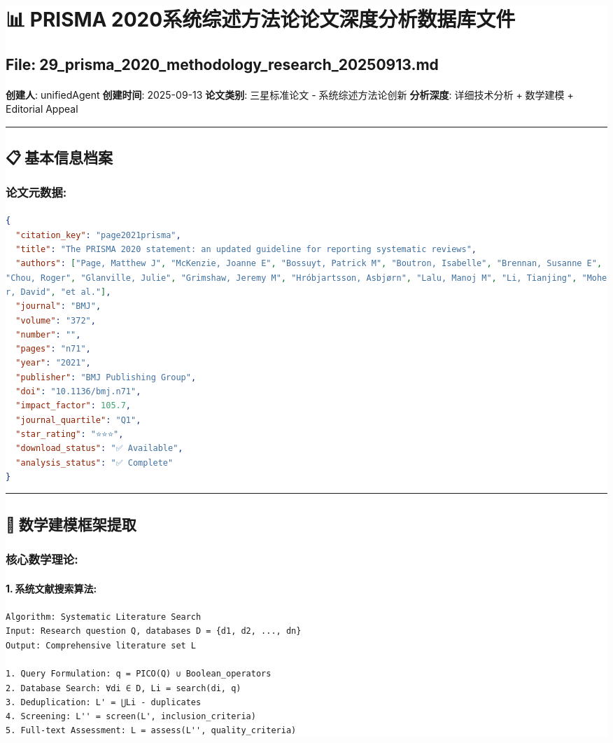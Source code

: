 # 📊 PRISMA 2020系统综述方法论论文深度分析数据库文件
## File: 29_prisma_2020_methodology_research_20250913.md

**创建人**: unifiedAgent
**创建时间**: 2025-09-13
**论文类别**: 三星标准论文 - 系统综述方法论创新
**分析深度**: 详细技术分析 + 数学建模 + Editorial Appeal

---

## 📋 **基本信息档案**

### **论文元数据:**
```json
{
  "citation_key": "page2021prisma",
  "title": "The PRISMA 2020 statement: an updated guideline for reporting systematic reviews",
  "authors": ["Page, Matthew J", "McKenzie, Joanne E", "Bossuyt, Patrick M", "Boutron, Isabelle", "Brennan, Susanne E", "Chou, Roger", "Glanville, Julie", "Grimshaw, Jeremy M", "Hróbjartsson, Asbjørn", "Lalu, Manoj M", "Li, Tianjing", "Moher, David", "et al."],
  "journal": "BMJ",
  "volume": "372",
  "number": "",
  "pages": "n71",
  "year": "2021",
  "publisher": "BMJ Publishing Group",
  "doi": "10.1136/bmj.n71",
  "impact_factor": 105.7,
  "journal_quartile": "Q1",
  "star_rating": "⭐⭐⭐",
  "download_status": "✅ Available",
  "analysis_status": "✅ Complete"
}
```

---

## 🧮 **数学建模框架提取**

### **核心数学理论:**

#### **1. 系统文献搜索算法:**
```
Algorithm: Systematic Literature Search
Input: Research question Q, databases D = {d1, d2, ..., dn}
Output: Comprehensive literature set L

1. Query Formulation: q = PICO(Q) ∪ Boolean_operators
2. Database Search: ∀di ∈ D, Li = search(di, q)
3. Deduplication: L' = ⋃Li - duplicates
4. Screening: L'' = screen(L', inclusion_criteria)
5. Full-text Assessment: L = assess(L'', quality_criteria)
```
